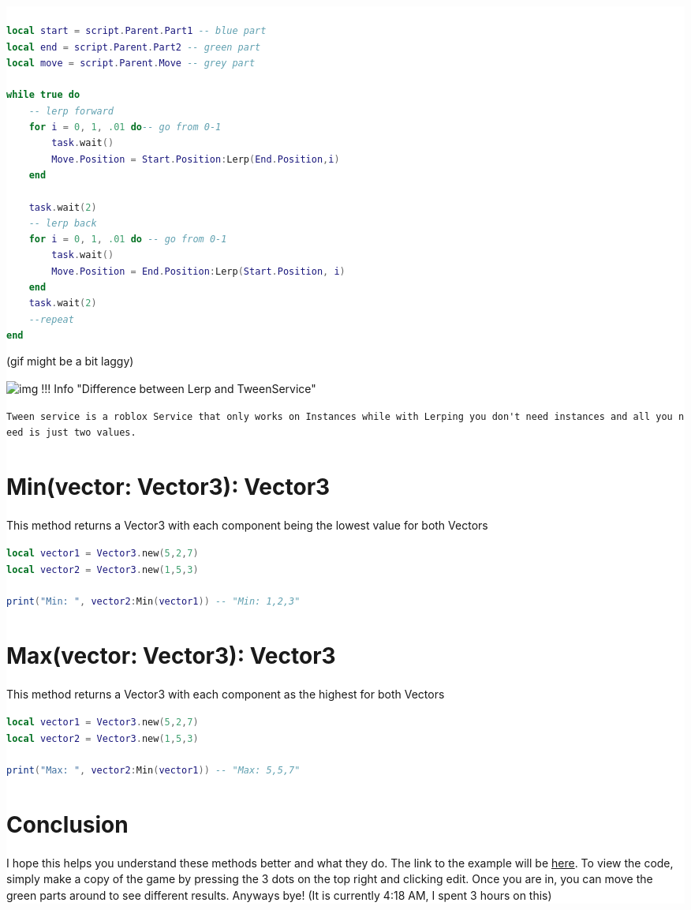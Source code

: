 ```lua

local start = script.Parent.Part1 -- blue part
local end = script.Parent.Part2 -- green part
local move = script.Parent.Move -- grey part

while true do
	-- lerp forward
	for i = 0, 1, .01 do-- go from 0-1
		task.wait()
		Move.Position = Start.Position:Lerp(End.Position,i)
	end

	task.wait(2)
	-- lerp back
	for i = 0, 1, .01 do -- go from 0-1
		task.wait()
		Move.Position = End.Position:Lerp(Start.Position, i)
	end
	task.wait(2)
	--repeat 
end
```
(gif might be a bit laggy)

![img](https://camo.githubusercontent.com/d0b195fd1e33af0bad2107a42483be4029d14004dfb89de67aa2fcb66a558870/68747470733a2f2f63646e2e646973636f72646170702e636f6d2f6174746163686d656e74732f3934323633353333333635353333393030382f313131323333353637373135383334323732382f5265636f7264696e675f323032332d30352d32385f61745f30342e30342e34332e676966)
!!! Info "Difference between Lerp and TweenService"
	
	Tween service is a roblox Service that only works on Instances while with Lerping you don't need instances and all you need is just two values.
	
# Min(vector: Vector3): Vector3
This method returns a Vector3 with each component being the lowest value for both Vectors
```lua
local vector1 = Vector3.new(5,2,7)
local vector2 = Vector3.new(1,5,3)

print("Min: ", vector2:Min(vector1)) -- "Min: 1,2,3"
```

# Max(vector: Vector3): Vector3
This method returns a Vector3 with each component as the highest for both Vectors
```lua
local vector1 = Vector3.new(5,2,7)
local vector2 = Vector3.new(1,5,3)

print("Max: ", vector2:Min(vector1)) -- "Max: 5,5,7"
```

# Conclusion      
I hope this helps you understand these methods better and what they do. The link to the example will be [here](https://www.roblox.com/games/13576225810/Vector3-Methods). To view the code, simply make a copy of the game by pressing the 3 dots on the top right and clicking edit. Once you are in, you can move the green parts around to see different results. Anyways bye! (It is currently 4:18 AM, I spent 3 hours on this)
